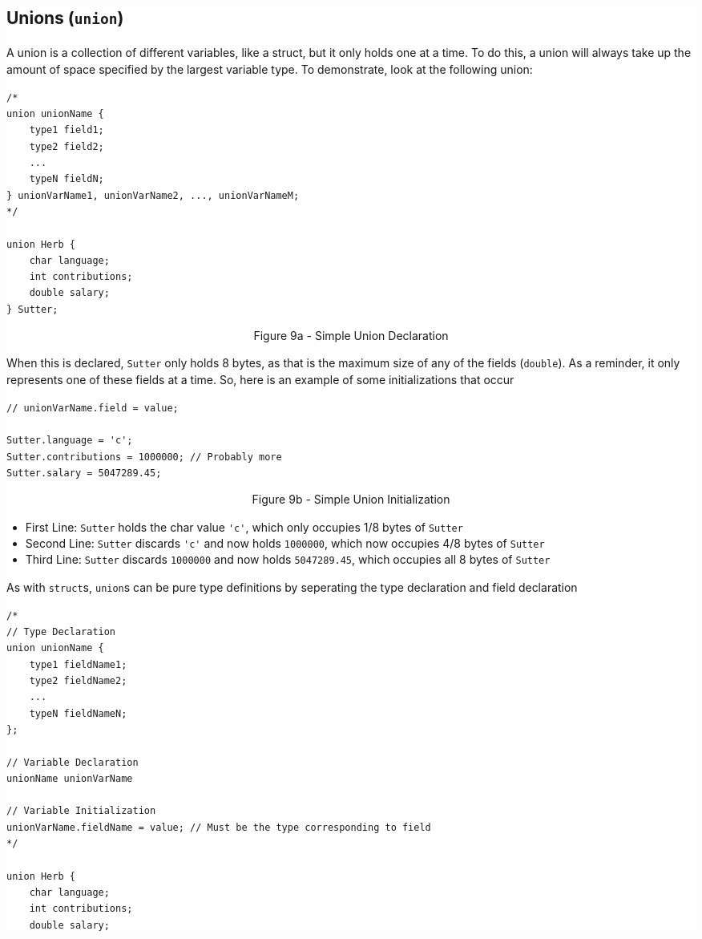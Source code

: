 ## Unions (`union`)

A union is a collection of different variables, like a struct, but it only holds one at a time. To do this, a union will always take up the amount of space specified by the largest variable type. To demonstrate, look at the following union:

```
/*
union unionName {
    type1 field1;
    type2 field2;
    ...
    typeN fieldN;
} unionVarName1, unionVarName2, ..., unionVarNameM;
*/

union Herb {
    char language;
    int contributions;
    double salary;
} Sutter;
```
<div style="text-align: center"> Figure 9a - Simple Union Declaration </div>

When this is declared, `Sutter` only holds 8 bytes, as that is the maximum size of any of the fields (`double`). As a reminder, it only represents one of these fields at a time. So, here is an example of some initializations that occur

```
// unionVarName.field = value;

Sutter.language = 'c';
Sutter.contributions = 1000000; // Probably more
Sutter.salary = 5047289.45;
```
<div style="text-align: center"> Figure 9b - Simple Union Initialization </div>

- First Line: `Sutter` holds the char value `'c'`, which only occupies 1/8 bytes of `Sutter`
- Second Line: `Sutter` discards `'c'` and now holds `1000000`, which now occupies 4/8 bytes of `Sutter`
- Third Line: `Sutter` discards `1000000` and now holds `5047289.45`, which occupies all 8 bytes of `Sutter`

As with `struct`s, `union`s can be pure type definitions by seperating the type declaration and field declaration
```
/*
// Type Declaration
union unionName {
    type1 fieldName1;
    type2 fieldName2;
    ...
    typeN fieldNameN;
};

// Variable Declaration
unionName unionVarName

// Variable Initialization
unionVarName.fieldName = value; // Must be the type corresponding to field
*/

union Herb {
    char language;
    int contributions;
    double salary;
```